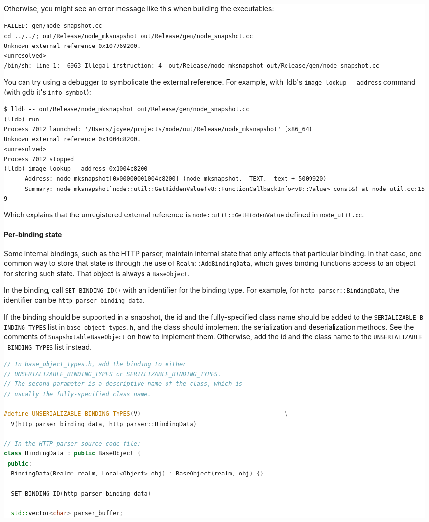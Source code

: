 Otherwise, you might see an error message like this when building the
executables:

```console
FAILED: gen/node_snapshot.cc
cd ../../; out/Release/node_mksnapshot out/Release/gen/node_snapshot.cc
Unknown external reference 0x107769200.
<unresolved>
/bin/sh: line 1:  6963 Illegal instruction: 4  out/Release/node_mksnapshot out/Release/gen/node_snapshot.cc
```

You can try using a debugger to symbolicate the external reference. For example,
with lldb's `image lookup --address` command (with gdb it's `info symbol`):

```console
$ lldb -- out/Release/node_mksnapshot out/Release/gen/node_snapshot.cc
(lldb) run
Process 7012 launched: '/Users/joyee/projects/node/out/Release/node_mksnapshot' (x86_64)
Unknown external reference 0x1004c8200.
<unresolved>
Process 7012 stopped
(lldb) image lookup --address 0x1004c8200
      Address: node_mksnapshot[0x00000001004c8200] (node_mksnapshot.__TEXT.__text + 5009920)
      Summary: node_mksnapshot`node::util::GetHiddenValue(v8::FunctionCallbackInfo<v8::Value> const&) at node_util.cc:159
```

Which explains that the unregistered external reference is
`node::util::GetHiddenValue` defined in `node_util.cc`.

<a id="per-binding-state"></a>

#### Per-binding state

Some internal bindings, such as the HTTP parser, maintain internal state that
only affects that particular binding. In that case, one common way to store
that state is through the use of `Realm::AddBindingData`, which gives
binding functions access to an object for storing such state.
That object is always a [`BaseObject`][].

In the binding, call `SET_BINDING_ID()` with an identifier for the binding
type. For example, for `http_parser::BindingData`, the identifier can be
`http_parser_binding_data`.

If the binding should be supported in a snapshot, the id and the
fully-specified class name should be added to the `SERIALIZABLE_BINDING_TYPES`
list in `base_object_types.h`, and the class should implement the serialization
and deserialization methods. See the comments of `SnapshotableBaseObject` on how to
implement them. Otherwise, add the id and the class name to the
`UNSERIALIZABLE_BINDING_TYPES` list instead.

```cpp
// In base_object_types.h, add the binding to either
// UNSERIALIZABLE_BINDING_TYPES or SERIALIZABLE_BINDING_TYPES.
// The second parameter is a descriptive name of the class, which is
// usually the fully-specified class name.

#define UNSERIALIZABLE_BINDING_TYPES(V)                                         \
  V(http_parser_binding_data, http_parser::BindingData)

// In the HTTP parser source code file:
class BindingData : public BaseObject {
 public:
  BindingData(Realm* realm, Local<Object> obj) : BaseObject(realm, obj) {}

  SET_BINDING_ID(http_parser_binding_data)

  std::vector<char> parser_buffer;
```

[C++ coding style]: ../doc/contributing/cpp-style-guide.md
[Callback scopes]: #callback-scopes
[ECMAScript realm]: https://tc39.es/ecma262/#sec-code-realms
[JavaScript value handles]: #js-handles
[N-API]: https://nodejs.org/api/n-api.html
[`BaseObject`]: #baseobject
[`Context`]: #context
[`Environment`]: #environment
[`Global`]: #global-handles
[`HandleWrap`]: #handlewrap
[`IsolateData`]: #isolate-data
[`Isolate`]: #isolate
[`Local`]: #local-handles
[`MakeCallback()`]: #makecallback
[`MessagePort`]: https://nodejs.org/api/worker_threads.html#worker_threads_class_messageport
[`Realm`]: #realm
[`ReqWrap`]: #reqwrap
[`ShadowRealm`]: https://github.com/tc39/proposal-shadowrealm
[`async_hooks` module]: https://nodejs.org/api/async_hooks.html
[`async_wrap.h`]: async_wrap.h
[`base_object.h`]: base_object.h
[`handle_wrap.h`]: handle_wrap.h
[`memory_tracker.h`]: memory_tracker.h
[`req_wrap.h`]: req_wrap.h
[`util.h`]: util.h
[`v8.h` in Code Search]: https://cs.chromium.org/chromium/src/v8/include/v8.h
[`v8.h` in Node.js]: https://github.com/nodejs/node/blob/HEAD/deps/v8/include/v8.h
[`v8.h` in V8]: https://github.com/v8/v8/blob/HEAD/include/v8.h
[`vm` module]: https://nodejs.org/api/vm.html
[binding function]: #binding-functions
[cleanup hooks]: #cleanup-hooks
[event loop]: #event-loop
[exception handling]: #exception-handling
[fast API calls]: ../doc/contributing/adding-v8-fast-api.md
[internal field]: #internal-fields
[introduction for V8 embedders]: https://v8.dev/docs/embed
[libuv]: https://libuv.org/
[libuv handles]: #libuv-handles-and-requests
[libuv requests]: #libuv-handles-and-requests
[reference documentation for the libuv API]: http://docs.libuv.org/en/v1.x/